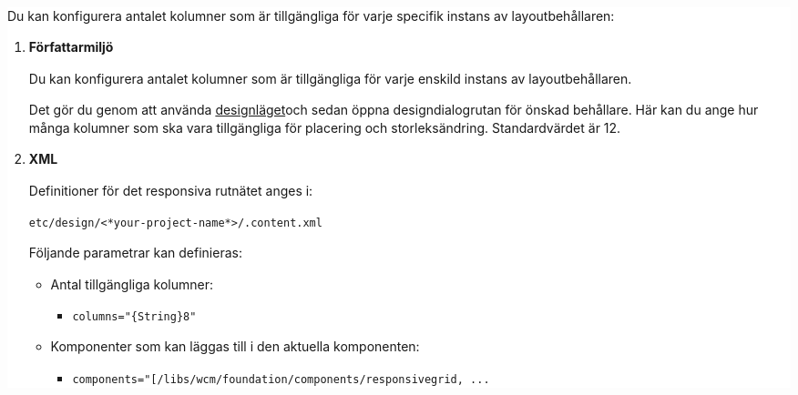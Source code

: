 Du kan konfigurera antalet kolumner som är tillgängliga för varje specifik instans av layoutbehållaren:

1. **Författarmiljö**

   Du kan konfigurera antalet kolumner som är tillgängliga för varje enskild instans av layoutbehållaren.

   Det gör du genom att använda [designläget](/help/sites-authoring/default-components-designmode.md)och sedan öppna designdialogrutan för önskad behållare. Här kan du ange hur många kolumner som ska vara tillgängliga för placering och storleksändring. Standardvärdet är 12.

1. **XML**

   Definitioner för det responsiva rutnätet anges i:

   `etc/design/<*your-project-name*>/.content.xml`

   Följande parametrar kan definieras:

   * Antal tillgängliga kolumner:

      * `columns="{String}8"`
   * Komponenter som kan läggas till i den aktuella komponenten:

      * `components="[/libs/wcm/foundation/components/responsivegrid, ...`


